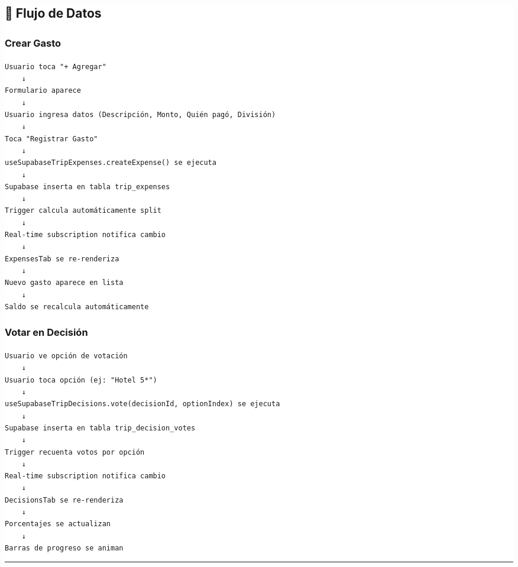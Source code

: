 
## 🔄 Flujo de Datos

### Crear Gasto
```
Usuario toca "+ Agregar"
    ↓
Formulario aparece
    ↓
Usuario ingresa datos (Descripción, Monto, Quién pagó, División)
    ↓
Toca "Registrar Gasto"
    ↓
useSupabaseTripExpenses.createExpense() se ejecuta
    ↓
Supabase inserta en tabla trip_expenses
    ↓
Trigger calcula automáticamente split
    ↓
Real-time subscription notifica cambio
    ↓
ExpensesTab se re-renderiza
    ↓
Nuevo gasto aparece en lista
    ↓
Saldo se recalcula automáticamente
```

### Votar en Decisión
```
Usuario ve opción de votación
    ↓
Usuario toca opción (ej: "Hotel 5*")
    ↓
useSupabaseTripDecisions.vote(decisionId, optionIndex) se ejecuta
    ↓
Supabase inserta en tabla trip_decision_votes
    ↓
Trigger recuenta votos por opción
    ↓
Real-time subscription notifica cambio
    ↓
DecisionsTab se re-renderiza
    ↓
Porcentajes se actualizan
    ↓
Barras de progreso se animan
```

---
